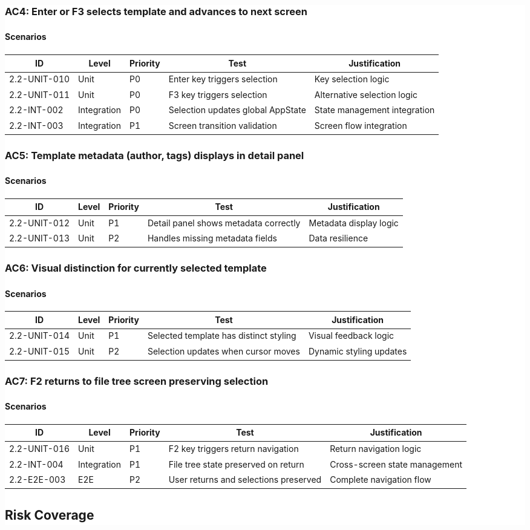 ### AC4: Enter or F3 selects template and advances to next screen

#### Scenarios

| ID           | Level       | Priority | Test                                    | Justification                    |
| ------------ | ----------- | -------- | --------------------------------------- | -------------------------------- |
| 2.2-UNIT-010 | Unit        | P0       | Enter key triggers selection           | Key selection logic              |
| 2.2-UNIT-011 | Unit        | P0       | F3 key triggers selection              | Alternative selection logic      |
| 2.2-INT-002  | Integration | P0       | Selection updates global AppState      | State management integration     |
| 2.2-INT-003  | Integration | P1       | Screen transition validation           | Screen flow integration          |

### AC5: Template metadata (author, tags) displays in detail panel

#### Scenarios

| ID           | Level       | Priority | Test                                    | Justification                    |
| ------------ | ----------- | -------- | --------------------------------------- | -------------------------------- |
| 2.2-UNIT-012 | Unit        | P1       | Detail panel shows metadata correctly  | Metadata display logic           |
| 2.2-UNIT-013 | Unit        | P2       | Handles missing metadata fields       | Data resilience                  |

### AC6: Visual distinction for currently selected template

#### Scenarios

| ID           | Level       | Priority | Test                                    | Justification                    |
| ------------ | ----------- | -------- | --------------------------------------- | -------------------------------- |
| 2.2-UNIT-014 | Unit        | P1       | Selected template has distinct styling  | Visual feedback logic            |
| 2.2-UNIT-015 | Unit        | P2       | Selection updates when cursor moves    | Dynamic styling updates          |

### AC7: F2 returns to file tree screen preserving selection

#### Scenarios

| ID           | Level       | Priority | Test                                    | Justification                    |
| ------------ | ----------- | -------- | -------------------------------------- | -------------------------------- |
| 2.2-UNIT-016 | Unit        | P1       | F2 key triggers return navigation      | Return navigation logic          |
| 2.2-INT-004  | Integration | P1       | File tree state preserved on return    | Cross-screen state management    |
| 2.2-E2E-003  | E2E         | P2       | User returns and selections preserved  | Complete navigation flow         |

## Risk Coverage
